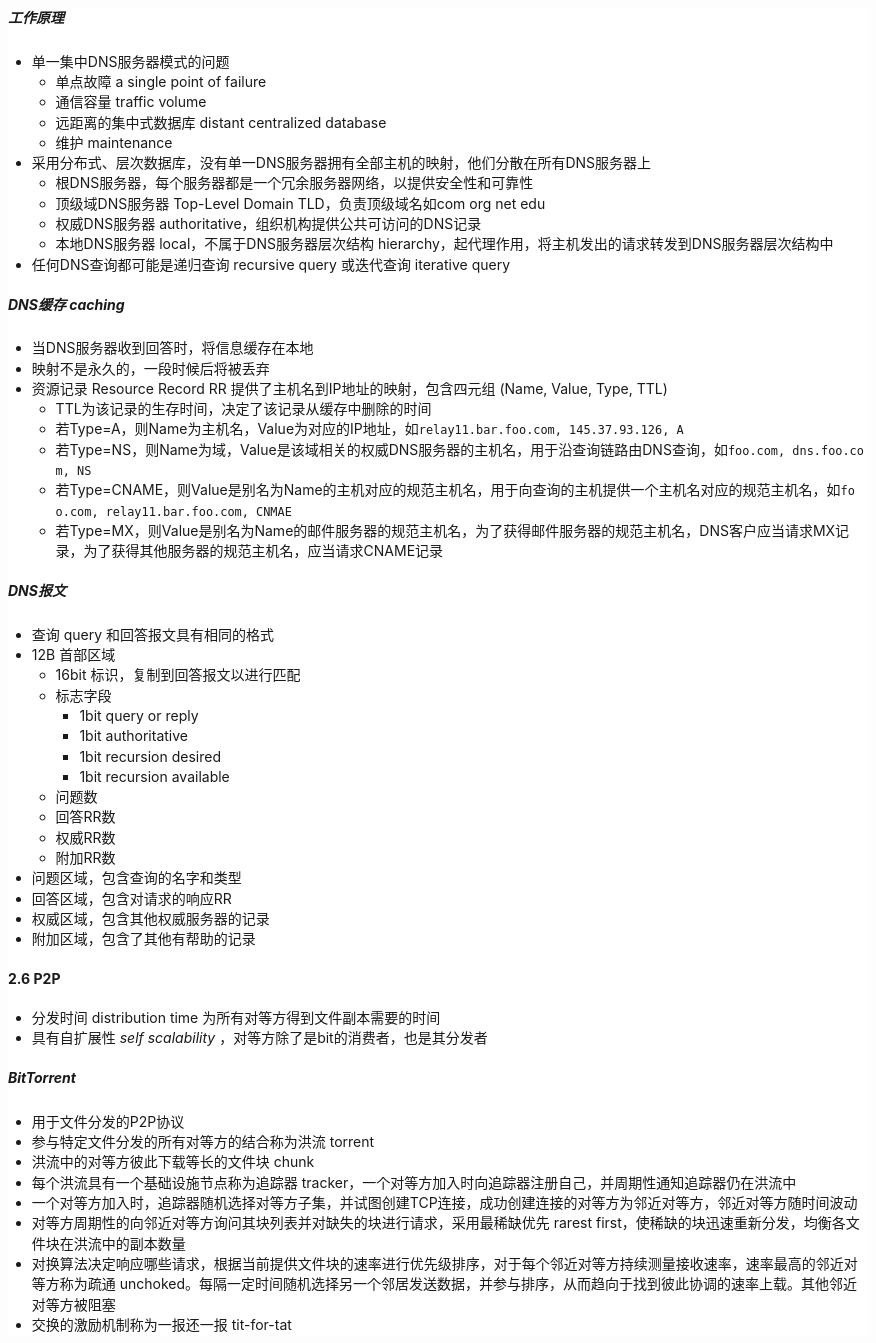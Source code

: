 ##### 工作原理

- 单一集中DNS服务器模式的问题
  - 单点故障 a single point of failure
  - 通信容量 traffic volume
  - 远距离的集中式数据库 distant centralized database
  - 维护 maintenance
- 采用分布式、层次数据库，没有单一DNS服务器拥有全部主机的映射，他们分散在所有DNS服务器上
  - 根DNS服务器，每个服务器都是一个冗余服务器网络，以提供安全性和可靠性
  - 顶级域DNS服务器 Top-Level Domain TLD，负责顶级域名如com org net edu
  - 权威DNS服务器 authoritative，组织机构提供公共可访问的DNS记录
  - 本地DNS服务器 local，不属于DNS服务器层次结构 hierarchy，起代理作用，将主机发出的请求转发到DNS服务器层次结构中
- 任何DNS查询都可能是递归查询 recursive query 或迭代查询 iterative query

##### DNS缓存 caching

- 当DNS服务器收到回答时，将信息缓存在本地
- 映射不是永久的，一段时候后将被丢弃
- 资源记录 Resource Record RR 提供了主机名到IP地址的映射，包含四元组 (Name, Value, Type, TTL)
  - TTL为该记录的生存时间，决定了该记录从缓存中删除的时间
  - 若Type=A，则Name为主机名，Value为对应的IP地址，如`relay11.bar.foo.com, 145.37.93.126, A`
  - 若Type=NS，则Name为域，Value是该域相关的权威DNS服务器的主机名，用于沿查询链路由DNS查询，如`foo.com, dns.foo.com, NS`
  - 若Type=CNAME，则Value是别名为Name的主机对应的规范主机名，用于向查询的主机提供一个主机名对应的规范主机名，如`foo.com, relay11.bar.foo.com, CNMAE`
  - 若Type=MX，则Value是别名为Name的邮件服务器的规范主机名，为了获得邮件服务器的规范主机名，DNS客户应当请求MX记录，为了获得其他服务器的规范主机名，应当请求CNAME记录

##### DNS报文

- 查询 query 和回答报文具有相同的格式
- 12B 首部区域
  - 16bit 标识，复制到回答报文以进行匹配
  - 标志字段
    - 1bit query or reply
    - 1bit authoritative
    - 1bit recursion desired 
    - 1bit recursion available
  - 问题数
  - 回答RR数
  - 权威RR数
  - 附加RR数
- 问题区域，包含查询的名字和类型
- 回答区域，包含对请求的响应RR
- 权威区域，包含其他权威服务器的记录
- 附加区域，包含了其他有帮助的记录

#### 2.6 P2P

- 分发时间 distribution time 为所有对等方得到文件副本需要的时间
- 具有自扩展性 *self scalability* ，对等方除了是bit的消费者，也是其分发者

##### BitTorrent

- 用于文件分发的P2P协议
- 参与特定文件分发的所有对等方的结合称为洪流 torrent
- 洪流中的对等方彼此下载等长的文件块 chunk
- 每个洪流具有一个基础设施节点称为追踪器 tracker，一个对等方加入时向追踪器注册自己，并周期性通知追踪器仍在洪流中
- 一个对等方加入时，追踪器随机选择对等方子集，并试图创建TCP连接，成功创建连接的对等方为邻近对等方，邻近对等方随时间波动
- 对等方周期性的向邻近对等方询问其块列表并对缺失的块进行请求，采用最稀缺优先 rarest first，使稀缺的块迅速重新分发，均衡各文件块在洪流中的副本数量
- 对换算法决定响应哪些请求，根据当前提供文件块的速率进行优先级排序，对于每个邻近对等方持续测量接收速率，速率最高的邻近对等方称为疏通 unchoked。每隔一定时间随机选择另一个邻居发送数据，并参与排序，从而趋向于找到彼此协调的速率上载。其他邻近对等方被阻塞
- 交换的激励机制称为一报还一报 tit-for-tat
